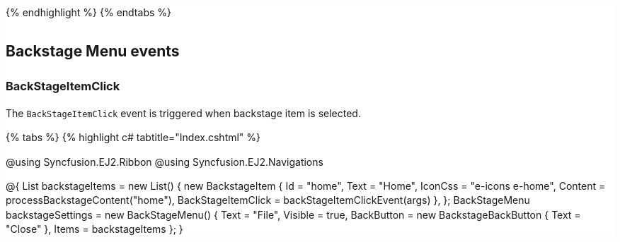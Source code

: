 <ejs-ribbon id="ribbon">
    <e-ribbon-filemenusettings text="File" visible="true" menuItems=fileMenuOptions select="selectEvent"></e-ribbon-filemenusettings>
    <e-ribbon-tabs>
        <e-ribbon-tab header="Home">
            <e-ribbon-groups>
                <e-ribbon-group header="Header & Footer">
                    <e-ribbon-collections>
                        <e-ribbon-collection>
                            <e-ribbon-items>
                                <e-ribbon-item type=Button>
                                    <e-ribbon-buttonsettings iconCss="e-icons e-cut" content="Cut"></e-ribbon-buttonsettings>
                                </e-ribbon-item>
                            </e-ribbon-items>
                        </e-ribbon-collection>
                    </e-ribbon-collections>
                </e-ribbon-group>
            </e-ribbon-groups>
        </e-ribbon-tab>
    </e-ribbon-tabs>
</ejs-ribbon>

<script>

    function selectEvent(FileMenuEventArgs args) {
        // Here, you can customize your code.
    }

</script>

{% endhighlight %}
{% endtabs %}

## Backstage Menu events

### BackStageItemClick

The `BackStageItemClick` event is triggered when backstage item is selected.

{% tabs %}
{% highlight c# tabtitle="Index.cshtml" %}

@using Syncfusion.EJ2.Ribbon
@using Syncfusion.EJ2.Navigations

@{
    List<BackstageItem> backstageItems = new List<BackstageItem>() {
        new BackstageItem { Id = "home", Text = "Home", IconCss = "e-icons e-home", Content = processBackstageContent("home"), BackStageItemClick = backStageItemClickEvent(args) },
    };
    BackStageMenu backstageSettings = new BackStageMenu() { Text = "File", Visible = true, BackButton = new BackstageBackButton { Text = "Close" }, Items = backstageItems };
}

<ejs-ribbon id="ribbon">
    <e-ribbon-backstagemenusettings text="File" visible="true" backButton=backButtonSettings items=backstageItems></e-ribbon-backstagemenusettings>
    <e-ribbon-tabs>
        <e-ribbon-tab header="Home">
            <e-ribbon-groups>
                <e-ribbon-group header="Header & Footer">
                    <e-ribbon-collections>
                        <e-ribbon-collection>
                            <e-ribbon-items>
                                <e-ribbon-item type=Button>
                                    <e-ribbon-buttonsettings iconCss="e-icons e-cut" content="Cut"></e-ribbon-buttonsettings>
                                </e-ribbon-item>